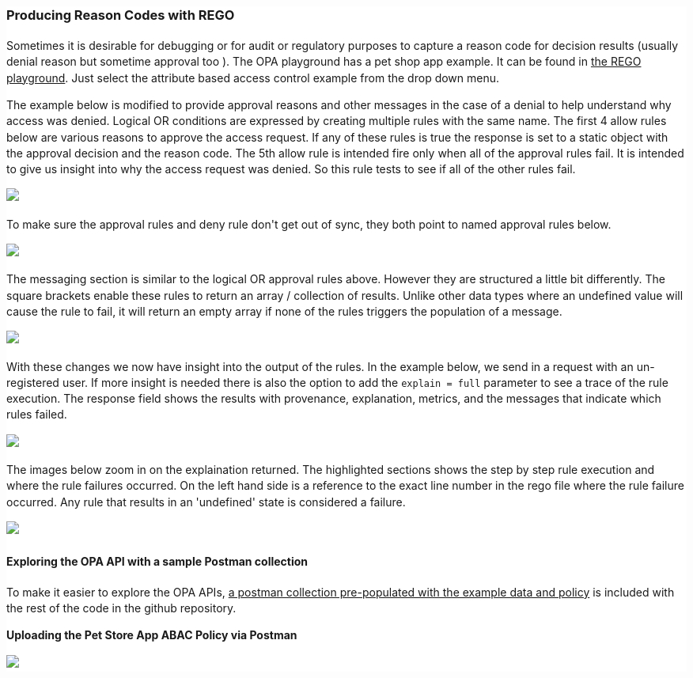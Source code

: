 ### Producing Reason Codes with REGO

Sometimes it is desirable for debugging or for audit or regulatory purposes to capture a reason code for decision results (usually denial reason but sometime approval too ). The OPA playground has a pet shop app example. It can be found in <span style="color:blue">[the REGO playground](https://play.openpolicyagent.org/)</span>. Just select the attribute based access control example from the drop down menu. 

The example below is modified to provide approval reasons and other messages in the case of a denial to help understand why access was denied. Logical OR conditions are expressed by creating multiple rules with the same name. The first 4 allow rules below are various reasons to approve the access request. If any of these rules is true the response is set to a static object with the approval decision and the reason code. The 5th allow rule is intended fire only when all of the approval rules fail. It is intended to give us insight into why the access request was denied. So this rule tests to see if all of the other rules fail. 

<img class="special-img-class" src="/img/2020/08/04_setting_approval_reason_code.png" /><br> 

To make sure the approval rules and deny rule don't get out of sync, they both point to named approval rules below.

<img class="special-img-class" src="/img/2020/08/04_named_approval_rules.png" /><br> 

The messaging section is similar to the logical OR approval rules above. However they are structured a little bit differently. The square brackets enable these rules to return an array / collection of results. Unlike other data types where an undefined value will cause the rule to fail, it will return an empty array if none of the rules triggers the population of a message.

<img class="special-img-class" src="/img/2020/08/04_setting_other_messages.png" /><br> 

With these changes we now have insight into the output of the rules. In the example below, we send in a request with an un-registered user. If more insight is needed there is also the option to add the `explain = full` parameter to see a trace of the rule execution. The response field shows the results with provenance, explanation, metrics, and the messages that indicate which rules failed. 

<img class="special-img-class" src="/img/2020/08/04_deny_unregistered_users.png" /><br> 

The images below zoom in on the explaination returned. The highlighted sections shows the step by step rule execution and where the rule failures occurred. On the left hand side is a reference to the exact line number in the rego file where the rule failure occurred. Any rule that results in an 'undefined' state is considered a failure.

<img class="special-img-class" src="/img/2020/08/04_explain_and_decision_reasons_1.png" /><br> 

#### Exploring the OPA API with a sample Postman collection 

To make it easier to explore the OPA APIs, <span style="color:blue">[a postman collection pre-populated with the example data and policy](https://github.com/helpfulBadger/envoy_getting_started/blob/master/04_opa_cli/OPA_Getting_Started.postman_collection.json)</span> is included with the rest of the code in the github repository.

**Uploading the Pet Store App ABAC Policy via Postman**

<img class="special-img-class" src="/img/2020/08/04_create_pet_store_app_policy.png" /><br> 
